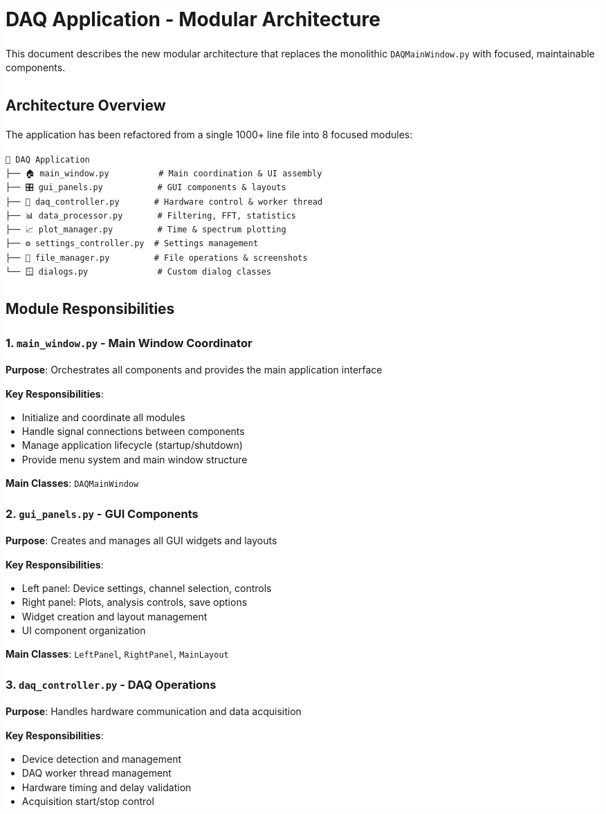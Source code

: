# DAQ Application - Modular Architecture

This document describes the new modular architecture that replaces the monolithic `DAQMainWindow.py` with focused, maintainable components.

## Architecture Overview

The application has been refactored from a single 1000+ line file into 8 focused modules:

```
📁 DAQ Application
├── 🏠 main_window.py          # Main coordination & UI assembly
├── 🎛️ gui_panels.py           # GUI components & layouts  
├── 🔧 daq_controller.py       # Hardware control & worker thread
├── 📊 data_processor.py       # Filtering, FFT, statistics
├── 📈 plot_manager.py         # Time & spectrum plotting
├── ⚙️ settings_controller.py  # Settings management
├── 💾 file_manager.py         # File operations & screenshots
└── 🪟 dialogs.py              # Custom dialog classes
```

## Module Responsibilities

### 1. `main_window.py` - Main Window Coordinator
**Purpose**: Orchestrates all components and provides the main application interface

**Key Responsibilities**:
- Initialize and coordinate all modules
- Handle signal connections between components
- Manage application lifecycle (startup/shutdown)
- Provide menu system and main window structure

**Main Classes**: `DAQMainWindow`

### 2. `gui_panels.py` - GUI Components
**Purpose**: Creates and manages all GUI widgets and layouts

**Key Responsibilities**:
- Left panel: Device settings, channel selection, controls
- Right panel: Plots, analysis controls, save options
- Widget creation and layout management
- UI component organization

**Main Classes**: `LeftPanel`, `RightPanel`, `MainLayout`

### 3. `daq_controller.py` - DAQ Operations  
**Purpose**: Handles hardware communication and data acquisition

**Key Responsibilities**:
- Device detection and management
- DAQ worker thread management
- Hardware timing and delay validation
- Acquisition start/stop control
